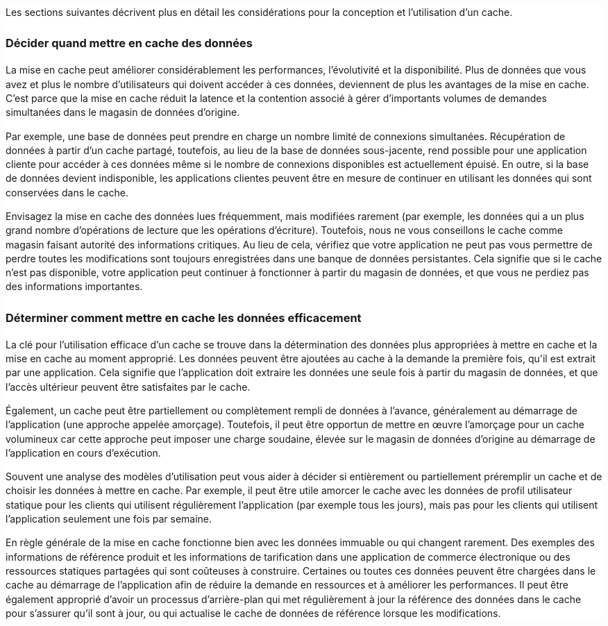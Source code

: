 Les sections suivantes décrivent plus en détail les considérations pour la conception et l’utilisation d’un cache.

### <a name="decide-when-to-cache-data"></a>Décider quand mettre en cache des données

La mise en cache peut améliorer considérablement les performances, l’évolutivité et la disponibilité. Plus de données que vous avez et plus le nombre d’utilisateurs qui doivent accéder à ces données, deviennent de plus les avantages de la mise en cache. C’est parce que la mise en cache réduit la latence et la contention associé à gérer d’importants volumes de demandes simultanées dans le magasin de données d’origine.

Par exemple, une base de données peut prendre en charge un nombre limité de connexions simultanées. Récupération de données à partir d’un cache partagé, toutefois, au lieu de la base de données sous-jacente, rend possible pour une application cliente pour accéder à ces données même si le nombre de connexions disponibles est actuellement épuisé. En outre, si la base de données devient indisponible, les applications clientes peuvent être en mesure de continuer en utilisant les données qui sont conservées dans le cache.

Envisagez la mise en cache des données lues fréquemment, mais modifiées rarement (par exemple, les données qui a un plus grand nombre d’opérations de lecture que les opérations d’écriture). Toutefois, nous ne vous conseillons le cache comme magasin faisant autorité des informations critiques. Au lieu de cela, vérifiez que votre application ne peut pas vous permettre de perdre toutes les modifications sont toujours enregistrées dans une banque de données persistantes. Cela signifie que si le cache n’est pas disponible, votre application peut continuer à fonctionner à partir du magasin de données, et que vous ne perdiez pas des informations importantes.

### <a name="determine-how-to-cache-data-effectively"></a>Déterminer comment mettre en cache les données efficacement

La clé pour l’utilisation efficace d’un cache se trouve dans la détermination des données plus appropriées à mettre en cache et la mise en cache au moment approprié. Les données peuvent être ajoutées au cache à la demande la première fois, qu'il est extrait par une application. Cela signifie que l’application doit extraire les données une seule fois à partir du magasin de données, et que l’accès ultérieur peuvent être satisfaites par le cache.

Également, un cache peut être partiellement ou complètement rempli de données à l’avance, généralement au démarrage de l’application (une approche appelée amorçage). Toutefois, il peut être opportun de mettre en œuvre l’amorçage pour un cache volumineux car cette approche peut imposer une charge soudaine, élevée sur le magasin de données d’origine au démarrage de l’application en cours d’exécution.

Souvent une analyse des modèles d’utilisation peut vous aider à décider si entièrement ou partiellement préremplir un cache et de choisir les données à mettre en cache. Par exemple, il peut être utile amorcer le cache avec les données de profil utilisateur statique pour les clients qui utilisent régulièrement l’application (par exemple tous les jours), mais pas pour les clients qui utilisent l’application seulement une fois par semaine.

En règle générale de la mise en cache fonctionne bien avec les données immuable ou qui changent rarement. Des exemples des informations de référence produit et les informations de tarification dans une application de commerce électronique ou des ressources statiques partagées qui sont coûteuses à construire. Certaines ou toutes ces données peuvent être chargées dans le cache au démarrage de l’application afin de réduire la demande en ressources et à améliorer les performances. Il peut être également approprié d’avoir un processus d’arrière-plan qui met régulièrement à jour la référence des données dans le cache pour s’assurer qu’il sont à jour, ou qui actualise le cache de données de référence lorsque les modifications.
